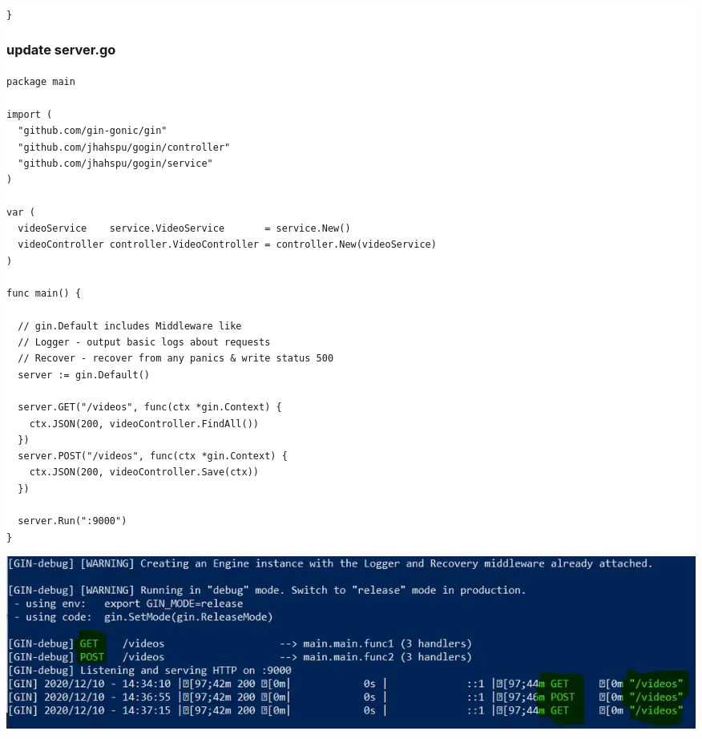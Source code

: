 ```golang
}
```



### update server.go
```golang
package main

import (
  "github.com/gin-gonic/gin"
  "github.com/jhahspu/gogin/controller"
  "github.com/jhahspu/gogin/service"
)

var (
  videoService    service.VideoService       = service.New()
  videoController controller.VideoController = controller.New(videoService)
)

func main() {

  // gin.Default includes Middleware like
  // Logger - output basic logs about requests
  // Recover - recover from any panics & write status 500
  server := gin.Default()
  
  server.GET("/videos", func(ctx *gin.Context) {
    ctx.JSON(200, videoController.FindAll())
  })
  server.POST("/videos", func(ctx *gin.Context) {
    ctx.JSON(200, videoController.Save(ctx))
  })
  
  server.Run(":9000")
}
```
![run2](img/run2.webp)